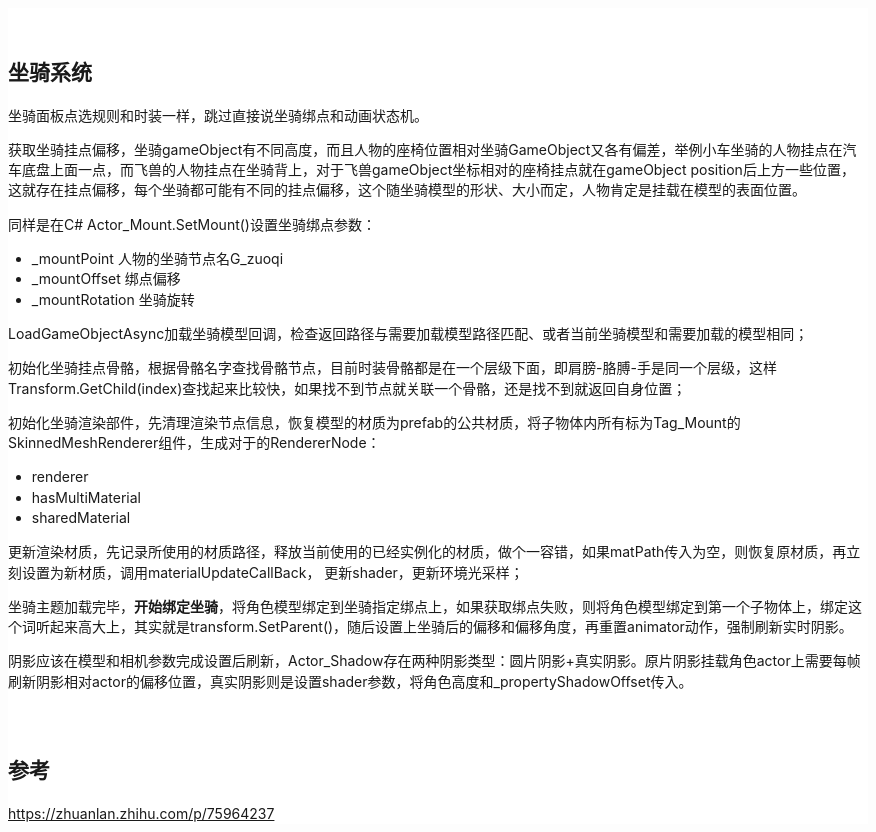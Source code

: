 <br>

## 坐骑系统

坐骑面板点选规则和时装一样，跳过直接说坐骑绑点和动画状态机。

获取坐骑挂点偏移，坐骑gameObject有不同高度，而且人物的座椅位置相对坐骑GameObject又各有偏差，举例小车坐骑的人物挂点在汽车底盘上面一点，而飞兽的人物挂点在坐骑背上，对于飞兽gameObject坐标相对的座椅挂点就在gameObject position后上方一些位置，这就存在挂点偏移，每个坐骑都可能有不同的挂点偏移，这个随坐骑模型的形状、大小而定，人物肯定是挂载在模型的表面位置。

同样是在C# Actor_Mount.SetMount()设置坐骑绑点参数：
- _mountPoint 人物的坐骑节点名G_zuoqi
- _mountOffset 绑点偏移
- _mountRotation 坐骑旋转

LoadGameObjectAsync加载坐骑模型回调，检查返回路径与需要加载模型路径匹配、或者当前坐骑模型和需要加载的模型相同；

初始化坐骑挂点骨骼，根据骨骼名字查找骨骼节点，目前时装骨骼都是在一个层级下面，即肩膀-胳膊-手是同一个层级，这样Transform.GetChild(index)查找起来比较快，如果找不到节点就关联一个骨骼，还是找不到就返回自身位置；

初始化坐骑渲染部件，先清理渲染节点信息，恢复模型的材质为prefab的公共材质，将子物体内所有标为Tag_Mount的SkinnedMeshRenderer组件，生成对于的RendererNode：
- renderer
- hasMultiMaterial
- sharedMaterial

更新渲染材质，先记录所使用的材质路径，释放当前使用的已经实例化的材质，做个一容错，如果matPath传入为空，则恢复原材质，再立刻设置为新材质，调用materialUpdateCallBack，
更新shader，更新环境光采样；

坐骑主题加载完毕，**开始绑定坐骑**，将角色模型绑定到坐骑指定绑点上，如果获取绑点失败，则将角色模型绑定到第一个子物体上，绑定这个词听起来高大上，其实就是transform.SetParent()，随后设置上坐骑后的偏移和偏移角度，再重置animator动作，强制刷新实时阴影。

阴影应该在模型和相机参数完成设置后刷新，Actor_Shadow存在两种阴影类型：圆片阴影+真实阴影。原片阴影挂载角色actor上需要每帧刷新阴影相对actor的偏移位置，真实阴影则是设置shader参数，将角色高度和_propertyShadowOffset传入。

<br>

## 参考
https://zhuanlan.zhihu.com/p/75964237